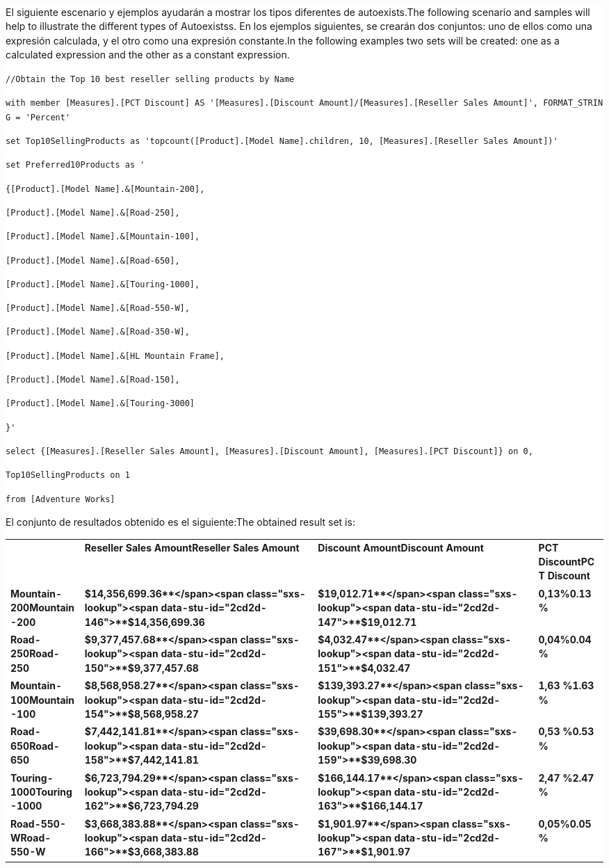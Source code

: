  <span data-ttu-id="2cd2d-139">El siguiente escenario y ejemplos ayudarán a mostrar los tipos diferentes de autoexists.</span><span class="sxs-lookup"><span data-stu-id="2cd2d-139">The following scenario and samples will help to illustrate the different types of Autoexistss.</span></span> <span data-ttu-id="2cd2d-140">En los ejemplos siguientes, se crearán dos conjuntos: uno de ellos como una expresión calculada, y el otro como una expresión constante.</span><span class="sxs-lookup"><span data-stu-id="2cd2d-140">In the following examples two sets will be created: one as a calculated expression and the other as a constant expression.</span></span>  
  
 `//Obtain the Top 10 best reseller selling products by Name`  
  
 `with member [Measures].[PCT Discount] AS '[Measures].[Discount Amount]/[Measures].[Reseller Sales Amount]', FORMAT_STRING = 'Percent'`  
  
 `set Top10SellingProducts as 'topcount([Product].[Model Name].children, 10, [Measures].[Reseller Sales Amount])'`  
  
 `set Preferred10Products as '`  
  
 `{[Product].[Model Name].&[Mountain-200],`  
  
 `[Product].[Model Name].&[Road-250],`  
  
 `[Product].[Model Name].&[Mountain-100],`  
  
 `[Product].[Model Name].&[Road-650],`  
  
 `[Product].[Model Name].&[Touring-1000],`  
  
 `[Product].[Model Name].&[Road-550-W],`  
  
 `[Product].[Model Name].&[Road-350-W],`  
  
 `[Product].[Model Name].&[HL Mountain Frame],`  
  
 `[Product].[Model Name].&[Road-150],`  
  
 `[Product].[Model Name].&[Touring-3000]`  
  
 `}'`  
  
 `select {[Measures].[Reseller Sales Amount], [Measures].[Discount Amount], [Measures].[PCT Discount]} on 0,`  
  
 `Top10SellingProducts on 1`  
  
 `from [Adventure Works]`  
  
 <span data-ttu-id="2cd2d-141">El conjunto de resultados obtenido es el siguiente:</span><span class="sxs-lookup"><span data-stu-id="2cd2d-141">The obtained result set is:</span></span>  
  
|||||  
|-|-|-|-|  
||<span data-ttu-id="2cd2d-142">**Reseller Sales Amount**</span><span class="sxs-lookup"><span data-stu-id="2cd2d-142">**Reseller Sales Amount**</span></span>|<span data-ttu-id="2cd2d-143">**Discount Amount**</span><span class="sxs-lookup"><span data-stu-id="2cd2d-143">**Discount Amount**</span></span>|<span data-ttu-id="2cd2d-144">**PCT Discount**</span><span class="sxs-lookup"><span data-stu-id="2cd2d-144">**PCT Discount**</span></span>|  
|<span data-ttu-id="2cd2d-145">**Mountain-200**</span><span class="sxs-lookup"><span data-stu-id="2cd2d-145">**Mountain-200**</span></span>|<span data-ttu-id="2cd2d-146">**$14,356,699.36**</span><span class="sxs-lookup"><span data-stu-id="2cd2d-146">**$14,356,699.36**</span></span>|<span data-ttu-id="2cd2d-147">**$19,012.71**</span><span class="sxs-lookup"><span data-stu-id="2cd2d-147">**$19,012.71**</span></span>|<span data-ttu-id="2cd2d-148">**0,13%**</span><span class="sxs-lookup"><span data-stu-id="2cd2d-148">**0.13%**</span></span>|  
|<span data-ttu-id="2cd2d-149">**Road-250**</span><span class="sxs-lookup"><span data-stu-id="2cd2d-149">**Road-250**</span></span>|<span data-ttu-id="2cd2d-150">**$9,377,457.68**</span><span class="sxs-lookup"><span data-stu-id="2cd2d-150">**$9,377,457.68**</span></span>|<span data-ttu-id="2cd2d-151">**$4,032.47**</span><span class="sxs-lookup"><span data-stu-id="2cd2d-151">**$4,032.47**</span></span>|<span data-ttu-id="2cd2d-152">**0,04%**</span><span class="sxs-lookup"><span data-stu-id="2cd2d-152">**0.04%**</span></span>|  
|<span data-ttu-id="2cd2d-153">**Mountain-100**</span><span class="sxs-lookup"><span data-stu-id="2cd2d-153">**Mountain-100**</span></span>|<span data-ttu-id="2cd2d-154">**$8,568,958.27**</span><span class="sxs-lookup"><span data-stu-id="2cd2d-154">**$8,568,958.27**</span></span>|<span data-ttu-id="2cd2d-155">**$139,393.27**</span><span class="sxs-lookup"><span data-stu-id="2cd2d-155">**$139,393.27**</span></span>|<span data-ttu-id="2cd2d-156">**1,63 %**</span><span class="sxs-lookup"><span data-stu-id="2cd2d-156">**1.63%**</span></span>|  
|<span data-ttu-id="2cd2d-157">**Road-650**</span><span class="sxs-lookup"><span data-stu-id="2cd2d-157">**Road-650**</span></span>|<span data-ttu-id="2cd2d-158">**$7,442,141.81**</span><span class="sxs-lookup"><span data-stu-id="2cd2d-158">**$7,442,141.81**</span></span>|<span data-ttu-id="2cd2d-159">**$39,698.30**</span><span class="sxs-lookup"><span data-stu-id="2cd2d-159">**$39,698.30**</span></span>|<span data-ttu-id="2cd2d-160">**0,53 %**</span><span class="sxs-lookup"><span data-stu-id="2cd2d-160">**0.53%**</span></span>|  
|<span data-ttu-id="2cd2d-161">**Touring-1000**</span><span class="sxs-lookup"><span data-stu-id="2cd2d-161">**Touring-1000**</span></span>|<span data-ttu-id="2cd2d-162">**$6,723,794.29**</span><span class="sxs-lookup"><span data-stu-id="2cd2d-162">**$6,723,794.29**</span></span>|<span data-ttu-id="2cd2d-163">**$166,144.17**</span><span class="sxs-lookup"><span data-stu-id="2cd2d-163">**$166,144.17**</span></span>|<span data-ttu-id="2cd2d-164">**2,47 %**</span><span class="sxs-lookup"><span data-stu-id="2cd2d-164">**2.47%**</span></span>|  
|<span data-ttu-id="2cd2d-165">**Road-550-W**</span><span class="sxs-lookup"><span data-stu-id="2cd2d-165">**Road-550-W**</span></span>|<span data-ttu-id="2cd2d-166">**$3,668,383.88**</span><span class="sxs-lookup"><span data-stu-id="2cd2d-166">**$3,668,383.88**</span></span>|<span data-ttu-id="2cd2d-167">**$1,901.97**</span><span class="sxs-lookup"><span data-stu-id="2cd2d-167">**$1,901.97**</span></span>|<span data-ttu-id="2cd2d-168">**0,05%**</span><span class="sxs-lookup"><span data-stu-id="2cd2d-168">**0.05%**</span></span>|  